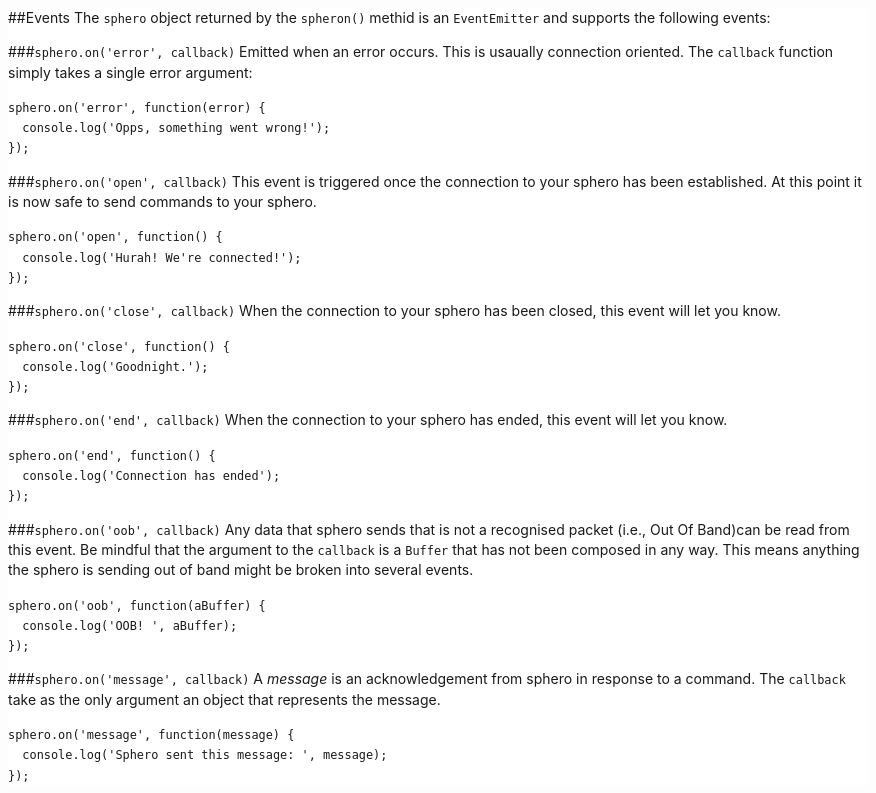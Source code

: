 ##Events
The `sphero` object returned by the `spheron()` methid is an `EventEmitter` and supports the following events:

###`sphero.on('error', callback)`
Emitted when an error occurs. This is usaually connection oriented. The `callback` function simply takes a single error argument:

```
sphero.on('error', function(error) {
  console.log('Opps, something went wrong!');
});
```

###`sphero.on('open', callback)`
This event is triggered once the connection to your sphero has been established. At this point it is now safe to send commands to your sphero.

```
sphero.on('open', function() {
  console.log('Hurah! We're connected!');
});
```

###`sphero.on('close', callback)`
When the connection to your sphero has been closed, this event will let you know.

```
sphero.on('close', function() {
  console.log('Goodnight.');
});
```

###`sphero.on('end', callback)`
When the connection to your sphero has ended, this event will let you know.

```
sphero.on('end', function() {
  console.log('Connection has ended');
});
```

###`sphero.on('oob', callback)`
Any data that sphero sends that is not a recognised packet (i.e., Out Of Band)can be read from this event. Be mindful that the argument to the `callback` is a `Buffer` that has not been composed in any way. This means anything the sphero is sending out of band might be broken into several events.

```
sphero.on('oob', function(aBuffer) {
  console.log('OOB! ', aBuffer);
});
```


###`sphero.on('message', callback)`
A *message* is an acknowledgement from sphero in response to a command. The `callback` take as the only argument an object that represents the message.

```
sphero.on('message', function(message) {
  console.log('Sphero sent this message: ', message);
});
```

